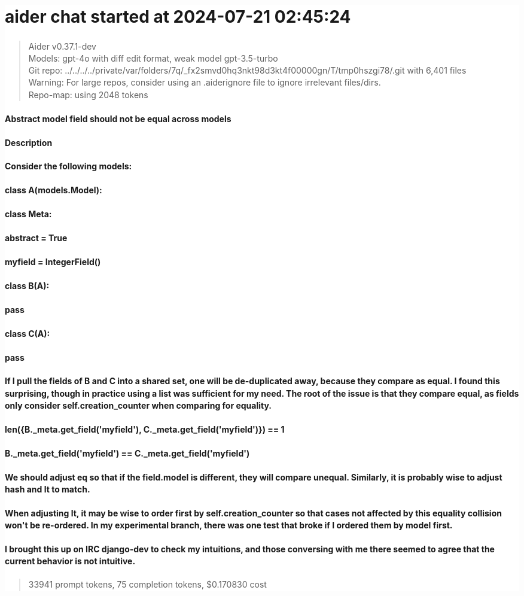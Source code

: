 
# aider chat started at 2024-07-21 02:45:24

> Aider v0.37.1-dev  
> Models: gpt-4o with diff edit format, weak model gpt-3.5-turbo  
> Git repo: ../../../../private/var/folders/7q/_fx2smvd0hq3nkt98d3kt4f00000gn/T/tmp0hszgi78/.git with 6,401 files  
> Warning: For large repos, consider using an .aiderignore file to ignore irrelevant files/dirs.  
> Repo-map: using 2048 tokens  

#### Abstract model field should not be equal across models  
#### Description  
#### 	  
#### Consider the following models:  
#### class A(models.Model):  
#### 	class Meta:  
#### 		abstract = True  
#### 	myfield = IntegerField()  
#### class B(A):  
#### 	pass  
#### class C(A):  
#### 	pass  
#### If I pull the fields of B and C into a shared set, one will be de-duplicated away, because they compare as equal. I found this surprising, though in practice using a list was sufficient for my need. The root of the issue is that they compare equal, as fields only consider self.creation_counter when comparing for equality.  
#### len({B._meta.get_field('myfield'), C._meta.get_field('myfield')}) == 1  
#### B._meta.get_field('myfield') == C._meta.get_field('myfield')  
#### We should adjust __eq__ so that if the field.model is different, they will compare unequal. Similarly, it is probably wise to adjust __hash__ and __lt__ to match.  
#### When adjusting __lt__, it may be wise to order first by self.creation_counter so that cases not affected by this equality collision won't be re-ordered. In my experimental branch, there was one test that broke if I ordered them by model first.  
#### I brought this up on IRC django-dev to check my intuitions, and those conversing with me there seemed to agree that the current behavior is not intuitive.  
> 33941 prompt tokens, 75 completion tokens, $0.170830 cost  
